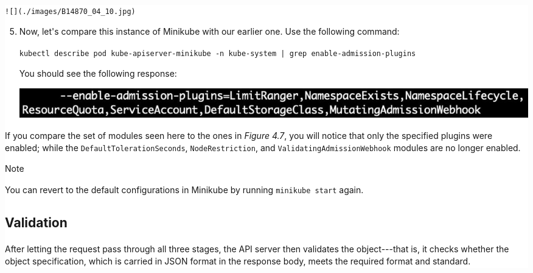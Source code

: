     
    ![](./images/B14870_04_10.jpg)
    



5.  Now, let\'s compare this instance of Minikube with our earlier one.
    Use the following command:

    
    ```
    kubectl describe pod kube-apiserver-minikube -n kube-system | grep enable-admission-plugins
    ```
    

    You should see the following response:

    
    ![](./images/B14870_04_11.jpg)
    



If you compare the set of modules seen here to the ones in *Figure 4.7*,
you will notice that only the specified plugins were enabled; while the
`DefaultTolerationSeconds`, `NodeRestriction`, and
`ValidatingAdmissionWebhook` modules are no longer enabled.

Note

You can revert to the default configurations in Minikube by running
`minikube start` again.



Validation
----------

After letting the request pass through all three stages, the API server
then validates the object---that is, it checks whether the object
specification, which is carried in JSON format in the response body,
meets the required format and standard.
